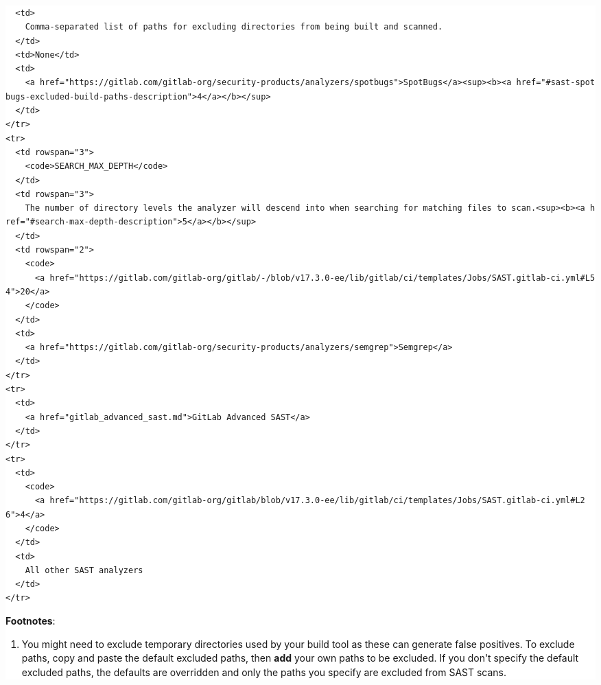       <td>
        Comma-separated list of paths for excluding directories from being built and scanned.
      </td>
      <td>None</td>
      <td>
        <a href="https://gitlab.com/gitlab-org/security-products/analyzers/spotbugs">SpotBugs</a><sup><b><a href="#sast-spotbugs-excluded-build-paths-description">4</a></b></sup>
      </td>
    </tr>
    <tr>
      <td rowspan="3">
        <code>SEARCH_MAX_DEPTH</code>
      </td>
      <td rowspan="3">
        The number of directory levels the analyzer will descend into when searching for matching files to scan.<sup><b><a href="#search-max-depth-description">5</a></b></sup>
      </td>
      <td rowspan="2">
        <code>
          <a href="https://gitlab.com/gitlab-org/gitlab/-/blob/v17.3.0-ee/lib/gitlab/ci/templates/Jobs/SAST.gitlab-ci.yml#L54">20</a>
        </code>
      </td>
      <td>
        <a href="https://gitlab.com/gitlab-org/security-products/analyzers/semgrep">Semgrep</a>
      </td>
    </tr>
    <tr>
      <td>
        <a href="gitlab_advanced_sast.md">GitLab Advanced SAST</a>
      </td>
    </tr>
    <tr>
      <td>
        <code>
          <a href="https://gitlab.com/gitlab-org/gitlab/blob/v17.3.0-ee/lib/gitlab/ci/templates/Jobs/SAST.gitlab-ci.yml#L26">4</a>
        </code>
      </td>
      <td>
        All other SAST analyzers
      </td>
    </tr>
  </tbody>
</table>

**Footnotes**:

1. <a id="sast-excluded-paths-description"></a>You might need to exclude temporary directories used by your build tool as
   these can generate false positives. To exclude paths, copy and paste the default excluded paths, then **add** your
   own paths to be excluded. If you don't specify the default excluded paths, the defaults are overridden and only the
   paths you specify are excluded from SAST scans.
